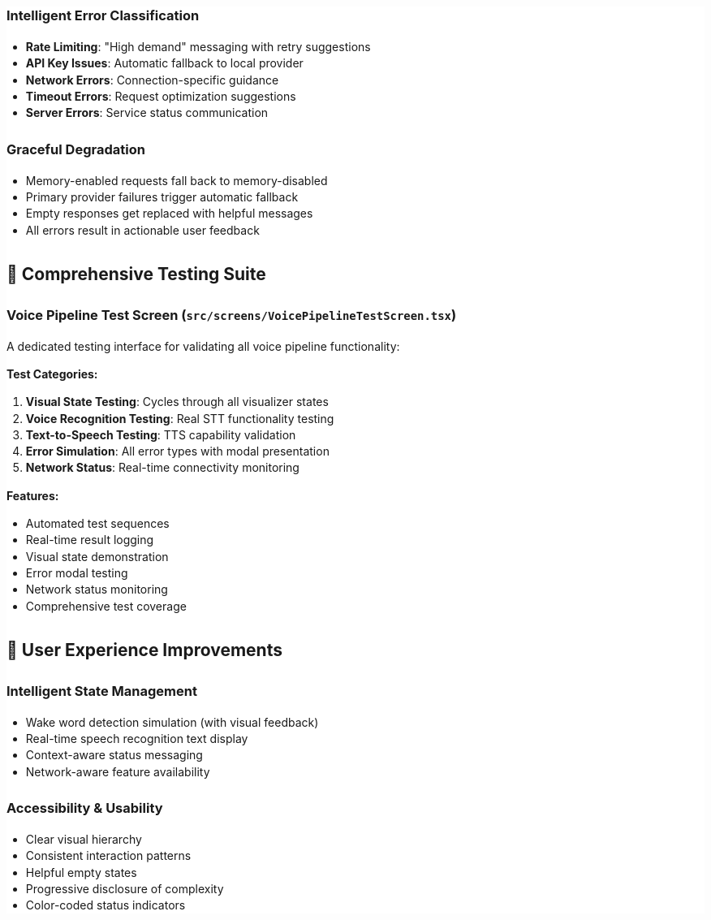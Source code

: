 ### Intelligent Error Classification
- **Rate Limiting**: "High demand" messaging with retry suggestions
- **API Key Issues**: Automatic fallback to local provider
- **Network Errors**: Connection-specific guidance
- **Timeout Errors**: Request optimization suggestions
- **Server Errors**: Service status communication

### Graceful Degradation
- Memory-enabled requests fall back to memory-disabled
- Primary provider failures trigger automatic fallback
- Empty responses get replaced with helpful messages
- All errors result in actionable user feedback

## 🧪 Comprehensive Testing Suite

### Voice Pipeline Test Screen (`src/screens/VoicePipelineTestScreen.tsx`)
A dedicated testing interface for validating all voice pipeline functionality:

**Test Categories:**
1. **Visual State Testing**: Cycles through all visualizer states
2. **Voice Recognition Testing**: Real STT functionality testing
3. **Text-to-Speech Testing**: TTS capability validation
4. **Error Simulation**: All error types with modal presentation
5. **Network Status**: Real-time connectivity monitoring

**Features:**
- Automated test sequences
- Real-time result logging
- Visual state demonstration
- Error modal testing
- Network status monitoring
- Comprehensive test coverage

## 📱 User Experience Improvements

### Intelligent State Management
- Wake word detection simulation (with visual feedback)
- Real-time speech recognition text display
- Context-aware status messaging
- Network-aware feature availability

### Accessibility & Usability
- Clear visual hierarchy
- Consistent interaction patterns
- Helpful empty states
- Progressive disclosure of complexity
- Color-coded status indicators
